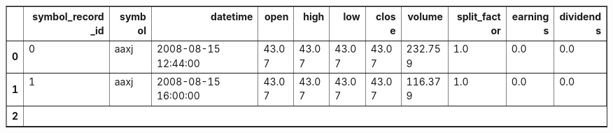 



<div>
<style scoped>
    .dataframe tbody tr th:only-of-type {
        vertical-align: middle;
    }

    .dataframe tbody tr th {
        vertical-align: top;
    }

    .dataframe thead th {
        text-align: right;
    }
</style>
<table border="1" class="dataframe">
  <thead>
    <tr style="text-align: right;">
      <th></th>
      <th>symbol_record_id</th>
      <th>symbol</th>
      <th>datetime</th>
      <th>open</th>
      <th>high</th>
      <th>low</th>
      <th>close</th>
      <th>volume</th>
      <th>split_factor</th>
      <th>earnings</th>
      <th>dividends</th>
    </tr>
  </thead>
  <tbody>
    <tr>
      <th>0</th>
      <td>0</td>
      <td>aaxj</td>
      <td>2008-08-15 12:44:00</td>
      <td>43.07</td>
      <td>43.07</td>
      <td>43.07</td>
      <td>43.07</td>
      <td>232.759</td>
      <td>1.0</td>
      <td>0.0</td>
      <td>0.0</td>
    </tr>
    <tr>
      <th>1</th>
      <td>1</td>
      <td>aaxj</td>
      <td>2008-08-15 16:00:00</td>
      <td>43.07</td>
      <td>43.07</td>
      <td>43.07</td>
      <td>43.07</td>
      <td>116.379</td>
      <td>1.0</td>
      <td>0.0</td>
      <td>0.0</td>
    </tr>
    <tr>
      <th>2</th>